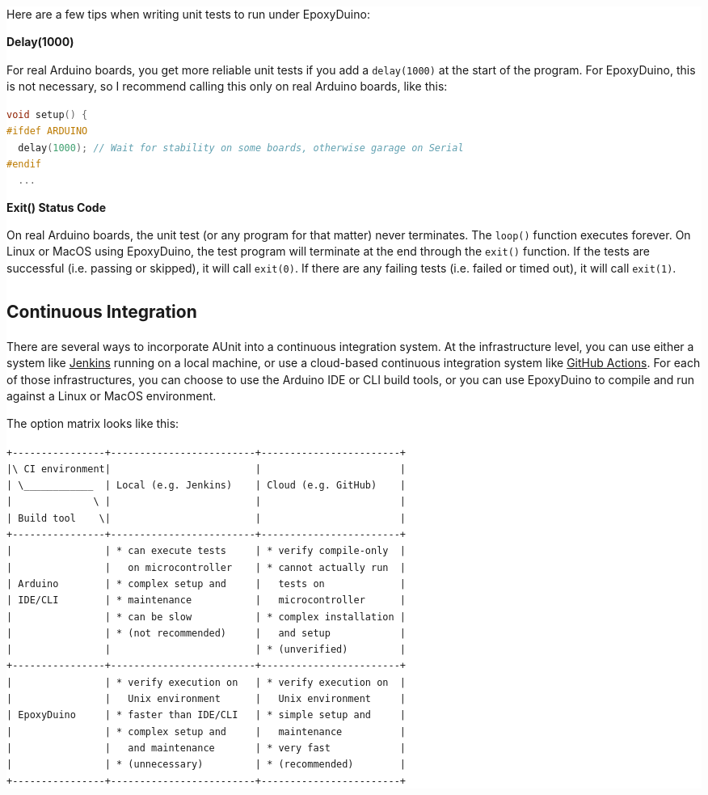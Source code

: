 Here are a few tips when writing unit tests to run under EpoxyDuino:

**Delay(1000)**

For real Arduino boards, you get more reliable unit tests if you add a
`delay(1000)` at the start of the program. For EpoxyDuino, this is not
necessary, so I recommend calling this only on real Arduino boards, like this:
```C++
void setup() {
#ifdef ARDUINO
  delay(1000); // Wait for stability on some boards, otherwise garage on Serial
#endif
  ...
```

**Exit() Status Code**

On real Arduino boards, the unit test (or any program for that matter) never
terminates. The `loop()` function executes forever. On Linux or MacOS using
EpoxyDuino, the test program will terminate at the end through the
`exit()` function. If the tests are successful (i.e. passing or skipped), it
will call `exit(0)`. If there are any failing tests (i.e. failed or timed out),
it will call `exit(1)`.

<a name="ContinuousIntegration"></a>
## Continuous Integration

There are several ways to incorporate AUnit into a continuous integration
system. At the infrastructure level, you can use either a system like
[Jenkins](https://jenkins.io) running on a local machine, or use a cloud-based
continuous integration system like [GitHub
Actions](https://github.com/features/actions). For each of those
infrastructures, you can choose to use the Arduino IDE or CLI build tools, or
you can use EpoxyDuino to compile and run against a Linux or MacOS
environment.

The option matrix looks like this:

```
+----------------+-------------------------+------------------------+
|\ CI environment|                         |                        |
| \____________  | Local (e.g. Jenkins)    | Cloud (e.g. GitHub)    |
|              \ |                         |                        |
| Build tool    \|                         |                        |
+----------------+-------------------------+------------------------+
|                | * can execute tests     | * verify compile-only  |
|                |   on microcontroller    | * cannot actually run  |
| Arduino        | * complex setup and     |   tests on             |
| IDE/CLI        | * maintenance           |   microcontroller      |
|                | * can be slow           | * complex installation |
|                | * (not recommended)     |   and setup            |
|                |                         | * (unverified)         |
+----------------+-------------------------+------------------------+
|                | * verify execution on   | * verify execution on  |
|                |   Unix environment      |   Unix environment     |
| EpoxyDuino     | * faster than IDE/CLI   | * simple setup and     |
|                | * complex setup and     |   maintenance          |
|                |   and maintenance       | * very fast            |
|                | * (unnecessary)         | * (recommended)        |
+----------------+-------------------------+------------------------+
```
